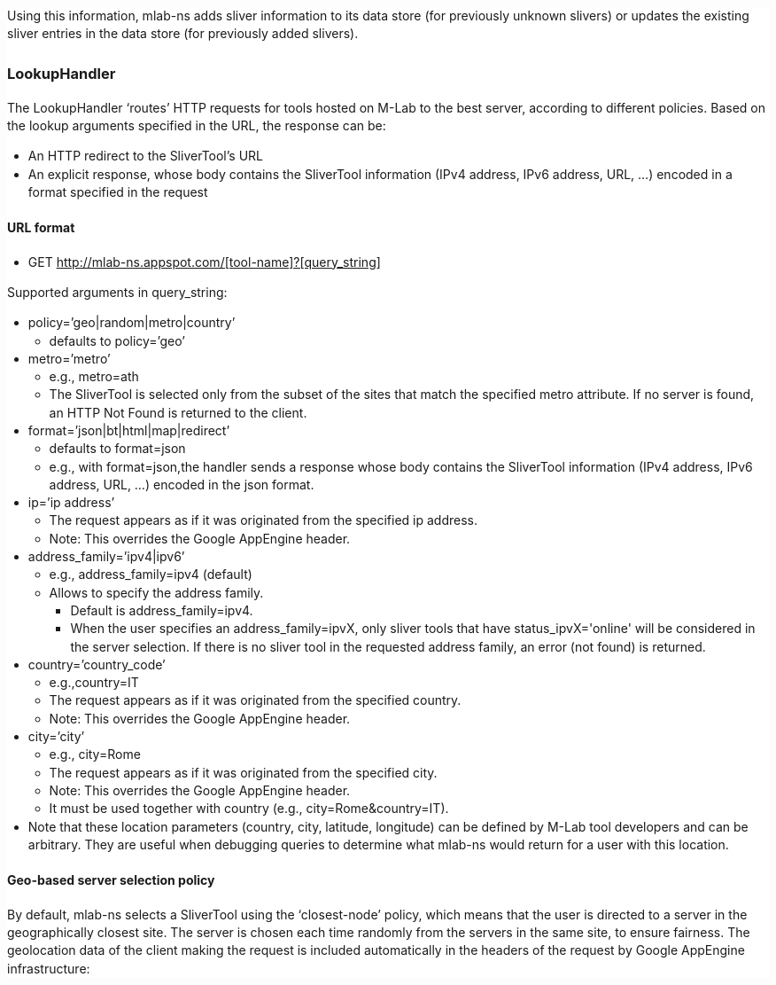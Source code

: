 Using this information, mlab-ns adds sliver information to its data store (for previously unknown slivers) or updates the existing sliver entries in the data store (for previously added slivers).

### LookupHandler

The LookupHandler ‘routes’ HTTP requests for tools hosted on M-Lab to the best server, according to different policies. Based on the lookup arguments specified in the URL, the response can be:

* An HTTP redirect to the SliverTool’s URL
* An explicit response, whose body contains the SliverTool information (IPv4 address, IPv6 address, URL, …) encoded in a format specified in the request

#### URL format

* GET http://mlab-ns.appspot.com/[tool-name]?[query_string]

Supported arguments in query_string:

* policy=’geo|random|metro|country’
  * defaults to policy=’geo’
* metro=’metro’
  * e.g., metro=ath
  * The SliverTool is selected only from the subset of the sites that match the specified metro attribute. If no server is found, an HTTP Not Found is returned to the client.
* format=’json|bt|html|map|redirect’
  * defaults to format=json
  * e.g., with format=json,the handler sends a response whose body contains the SliverTool information (IPv4 address, IPv6 address, URL, …) encoded in the json format.
* ip=’ip address’
  * The request appears as if it was originated from the specified ip address.
  * Note: This overrides the Google AppEngine header.
* address_family=’ipv4|ipv6’
  * e.g., address_family=ipv4 (default)
  * Allows to specify the address family. 
    * Default is address_family=ipv4.
    * When the user specifies an address_family=ipvX, only sliver tools that have status_ipvX='online' will be considered in the server selection. If there is no sliver tool in the requested address family, an error (not found) is returned.
* country=’country_code’
  * e.g.,country=IT
  * The request appears as if it was originated from the specified country.
  * Note: This overrides the Google AppEngine header.
* city=’city’
  * e.g., city=Rome
  * The request appears as if it was originated from the specified city.
  * Note: This overrides the Google AppEngine header.
  * It must be used together with country (e.g., city=Rome&country=IT).
* Note that these location parameters (country, city, latitude, longitude) can be defined by M-Lab tool developers and can be arbitrary. They are useful when debugging queries to determine what mlab-ns would return for a user with this location.

#### Geo-based server selection policy

By default, mlab-ns selects a SliverTool using the ‘closest-node’ policy, which means that the user is directed to a server in the geographically closest site. The server is chosen each time randomly from the servers in the same site, to ensure fairness. The geolocation data of the client making the request is included automatically in the headers of the request by Google AppEngine infrastructure:
